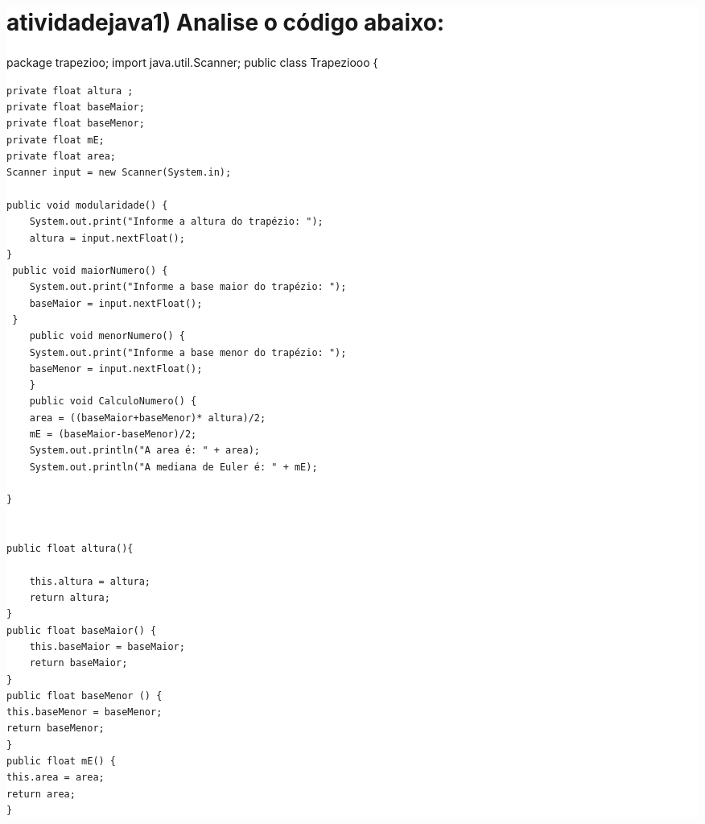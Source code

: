 # atividadejava1)	Analise o código abaixo:

package trapezioo;
import java.util.Scanner;
public class Trapeziooo {

	private float altura ;
	private float baseMaior;
	private float baseMenor;
	private float mE;
	private float area;
	Scanner input = new Scanner(System.in);
	
	public void modularidade() {
		System.out.print("Informe a altura do trapézio: ");
	    altura = input.nextFloat();
	}
	 public void maiorNumero() {   
	    System.out.print("Informe a base maior do trapézio: ");
	    baseMaior = input.nextFloat();
	 }
	    public void menorNumero() {
	    System.out.print("Informe a base menor do trapézio: ");
	    baseMenor = input.nextFloat();
	    } 
	    public void CalculoNumero() {
	    area = ((baseMaior+baseMenor)* altura)/2;
	    mE = (baseMaior-baseMenor)/2;
	    System.out.println("A area é: " + area);
	    System.out.println("A mediana de Euler é: " + mE);

	}
	
	
	public float altura(){
		
		this.altura = altura;
		return altura;
	}	
	public float baseMaior() {
		this.baseMaior = baseMaior;
		return baseMaior;
	}
	public float baseMenor () {
    this.baseMenor = baseMenor;
    return baseMenor;
	}
	public float mE() {
	this.area = area;
	return area;
	}
	
	
		